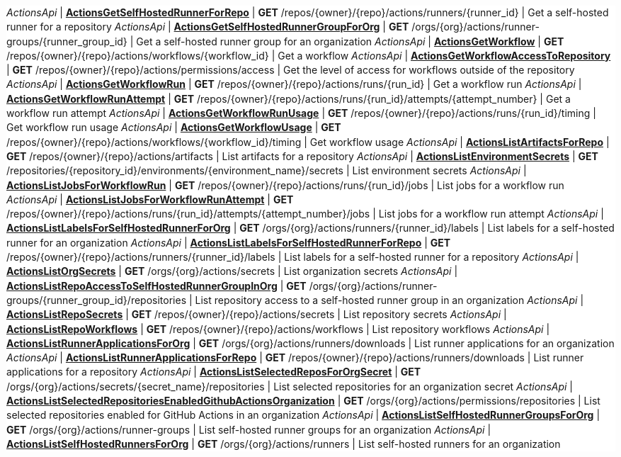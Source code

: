 *ActionsApi* | [**ActionsGetSelfHostedRunnerForRepo**](docs/ActionsApi.md#actionsgetselfhostedrunnerforrepo) | **GET** /repos/{owner}/{repo}/actions/runners/{runner_id} | Get a self-hosted runner for a repository
*ActionsApi* | [**ActionsGetSelfHostedRunnerGroupForOrg**](docs/ActionsApi.md#actionsgetselfhostedrunnergroupfororg) | **GET** /orgs/{org}/actions/runner-groups/{runner_group_id} | Get a self-hosted runner group for an organization
*ActionsApi* | [**ActionsGetWorkflow**](docs/ActionsApi.md#actionsgetworkflow) | **GET** /repos/{owner}/{repo}/actions/workflows/{workflow_id} | Get a workflow
*ActionsApi* | [**ActionsGetWorkflowAccessToRepository**](docs/ActionsApi.md#actionsgetworkflowaccesstorepository) | **GET** /repos/{owner}/{repo}/actions/permissions/access | Get the level of access for workflows outside of the repository
*ActionsApi* | [**ActionsGetWorkflowRun**](docs/ActionsApi.md#actionsgetworkflowrun) | **GET** /repos/{owner}/{repo}/actions/runs/{run_id} | Get a workflow run
*ActionsApi* | [**ActionsGetWorkflowRunAttempt**](docs/ActionsApi.md#actionsgetworkflowrunattempt) | **GET** /repos/{owner}/{repo}/actions/runs/{run_id}/attempts/{attempt_number} | Get a workflow run attempt
*ActionsApi* | [**ActionsGetWorkflowRunUsage**](docs/ActionsApi.md#actionsgetworkflowrunusage) | **GET** /repos/{owner}/{repo}/actions/runs/{run_id}/timing | Get workflow run usage
*ActionsApi* | [**ActionsGetWorkflowUsage**](docs/ActionsApi.md#actionsgetworkflowusage) | **GET** /repos/{owner}/{repo}/actions/workflows/{workflow_id}/timing | Get workflow usage
*ActionsApi* | [**ActionsListArtifactsForRepo**](docs/ActionsApi.md#actionslistartifactsforrepo) | **GET** /repos/{owner}/{repo}/actions/artifacts | List artifacts for a repository
*ActionsApi* | [**ActionsListEnvironmentSecrets**](docs/ActionsApi.md#actionslistenvironmentsecrets) | **GET** /repositories/{repository_id}/environments/{environment_name}/secrets | List environment secrets
*ActionsApi* | [**ActionsListJobsForWorkflowRun**](docs/ActionsApi.md#actionslistjobsforworkflowrun) | **GET** /repos/{owner}/{repo}/actions/runs/{run_id}/jobs | List jobs for a workflow run
*ActionsApi* | [**ActionsListJobsForWorkflowRunAttempt**](docs/ActionsApi.md#actionslistjobsforworkflowrunattempt) | **GET** /repos/{owner}/{repo}/actions/runs/{run_id}/attempts/{attempt_number}/jobs | List jobs for a workflow run attempt
*ActionsApi* | [**ActionsListLabelsForSelfHostedRunnerForOrg**](docs/ActionsApi.md#actionslistlabelsforselfhostedrunnerfororg) | **GET** /orgs/{org}/actions/runners/{runner_id}/labels | List labels for a self-hosted runner for an organization
*ActionsApi* | [**ActionsListLabelsForSelfHostedRunnerForRepo**](docs/ActionsApi.md#actionslistlabelsforselfhostedrunnerforrepo) | **GET** /repos/{owner}/{repo}/actions/runners/{runner_id}/labels | List labels for a self-hosted runner for a repository
*ActionsApi* | [**ActionsListOrgSecrets**](docs/ActionsApi.md#actionslistorgsecrets) | **GET** /orgs/{org}/actions/secrets | List organization secrets
*ActionsApi* | [**ActionsListRepoAccessToSelfHostedRunnerGroupInOrg**](docs/ActionsApi.md#actionslistrepoaccesstoselfhostedrunnergroupinorg) | **GET** /orgs/{org}/actions/runner-groups/{runner_group_id}/repositories | List repository access to a self-hosted runner group in an organization
*ActionsApi* | [**ActionsListRepoSecrets**](docs/ActionsApi.md#actionslistreposecrets) | **GET** /repos/{owner}/{repo}/actions/secrets | List repository secrets
*ActionsApi* | [**ActionsListRepoWorkflows**](docs/ActionsApi.md#actionslistrepoworkflows) | **GET** /repos/{owner}/{repo}/actions/workflows | List repository workflows
*ActionsApi* | [**ActionsListRunnerApplicationsForOrg**](docs/ActionsApi.md#actionslistrunnerapplicationsfororg) | **GET** /orgs/{org}/actions/runners/downloads | List runner applications for an organization
*ActionsApi* | [**ActionsListRunnerApplicationsForRepo**](docs/ActionsApi.md#actionslistrunnerapplicationsforrepo) | **GET** /repos/{owner}/{repo}/actions/runners/downloads | List runner applications for a repository
*ActionsApi* | [**ActionsListSelectedReposForOrgSecret**](docs/ActionsApi.md#actionslistselectedreposfororgsecret) | **GET** /orgs/{org}/actions/secrets/{secret_name}/repositories | List selected repositories for an organization secret
*ActionsApi* | [**ActionsListSelectedRepositoriesEnabledGithubActionsOrganization**](docs/ActionsApi.md#actionslistselectedrepositoriesenabledgithubactionsorganization) | **GET** /orgs/{org}/actions/permissions/repositories | List selected repositories enabled for GitHub Actions in an organization
*ActionsApi* | [**ActionsListSelfHostedRunnerGroupsForOrg**](docs/ActionsApi.md#actionslistselfhostedrunnergroupsfororg) | **GET** /orgs/{org}/actions/runner-groups | List self-hosted runner groups for an organization
*ActionsApi* | [**ActionsListSelfHostedRunnersForOrg**](docs/ActionsApi.md#actionslistselfhostedrunnersfororg) | **GET** /orgs/{org}/actions/runners | List self-hosted runners for an organization